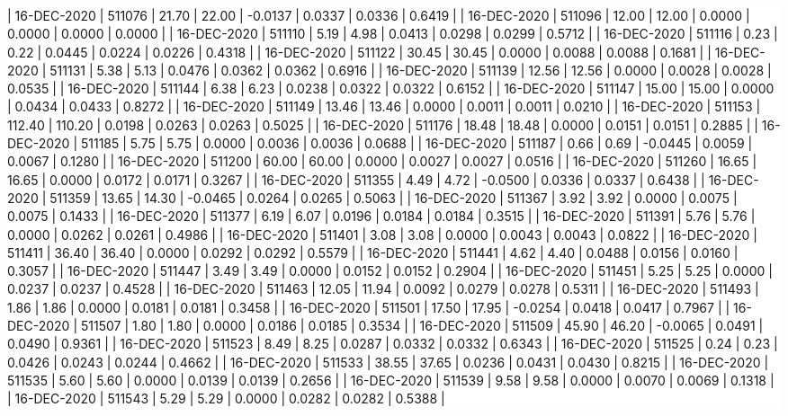| 16-DEC-2020 | 511076 | 21.70 | 22.00 | -0.0137 | 0.0337 | 0.0336 | 0.6419 |
| 16-DEC-2020 | 511096 | 12.00 | 12.00 | 0.0000 | 0.0000 | 0.0000 | 0.0000 |
| 16-DEC-2020 | 511110 | 5.19 | 4.98 | 0.0413 | 0.0298 | 0.0299 | 0.5712 |
| 16-DEC-2020 | 511116 | 0.23 | 0.22 | 0.0445 | 0.0224 | 0.0226 | 0.4318 |
| 16-DEC-2020 | 511122 | 30.45 | 30.45 | 0.0000 | 0.0088 | 0.0088 | 0.1681 |
| 16-DEC-2020 | 511131 | 5.38 | 5.13 | 0.0476 | 0.0362 | 0.0362 | 0.6916 |
| 16-DEC-2020 | 511139 | 12.56 | 12.56 | 0.0000 | 0.0028 | 0.0028 | 0.0535 |
| 16-DEC-2020 | 511144 | 6.38 | 6.23 | 0.0238 | 0.0322 | 0.0322 | 0.6152 |
| 16-DEC-2020 | 511147 | 15.00 | 15.00 | 0.0000 | 0.0434 | 0.0433 | 0.8272 |
| 16-DEC-2020 | 511149 | 13.46 | 13.46 | 0.0000 | 0.0011 | 0.0011 | 0.0210 |
| 16-DEC-2020 | 511153 | 112.40 | 110.20 | 0.0198 | 0.0263 | 0.0263 | 0.5025 |
| 16-DEC-2020 | 511176 | 18.48 | 18.48 | 0.0000 | 0.0151 | 0.0151 | 0.2885 |
| 16-DEC-2020 | 511185 | 5.75 | 5.75 | 0.0000 | 0.0036 | 0.0036 | 0.0688 |
| 16-DEC-2020 | 511187 | 0.66 | 0.69 | -0.0445 | 0.0059 | 0.0067 | 0.1280 |
| 16-DEC-2020 | 511200 | 60.00 | 60.00 | 0.0000 | 0.0027 | 0.0027 | 0.0516 |
| 16-DEC-2020 | 511260 | 16.65 | 16.65 | 0.0000 | 0.0172 | 0.0171 | 0.3267 |
| 16-DEC-2020 | 511355 | 4.49 | 4.72 | -0.0500 | 0.0336 | 0.0337 | 0.6438 |
| 16-DEC-2020 | 511359 | 13.65 | 14.30 | -0.0465 | 0.0264 | 0.0265 | 0.5063 |
| 16-DEC-2020 | 511367 | 3.92 | 3.92 | 0.0000 | 0.0075 | 0.0075 | 0.1433 |
| 16-DEC-2020 | 511377 | 6.19 | 6.07 | 0.0196 | 0.0184 | 0.0184 | 0.3515 |
| 16-DEC-2020 | 511391 | 5.76 | 5.76 | 0.0000 | 0.0262 | 0.0261 | 0.4986 |
| 16-DEC-2020 | 511401 | 3.08 | 3.08 | 0.0000 | 0.0043 | 0.0043 | 0.0822 |
| 16-DEC-2020 | 511411 | 36.40 | 36.40 | 0.0000 | 0.0292 | 0.0292 | 0.5579 |
| 16-DEC-2020 | 511441 | 4.62 | 4.40 | 0.0488 | 0.0156 | 0.0160 | 0.3057 |
| 16-DEC-2020 | 511447 | 3.49 | 3.49 | 0.0000 | 0.0152 | 0.0152 | 0.2904 |
| 16-DEC-2020 | 511451 | 5.25 | 5.25 | 0.0000 | 0.0237 | 0.0237 | 0.4528 |
| 16-DEC-2020 | 511463 | 12.05 | 11.94 | 0.0092 | 0.0279 | 0.0278 | 0.5311 |
| 16-DEC-2020 | 511493 | 1.86 | 1.86 | 0.0000 | 0.0181 | 0.0181 | 0.3458 |
| 16-DEC-2020 | 511501 | 17.50 | 17.95 | -0.0254 | 0.0418 | 0.0417 | 0.7967 |
| 16-DEC-2020 | 511507 | 1.80 | 1.80 | 0.0000 | 0.0186 | 0.0185 | 0.3534 |
| 16-DEC-2020 | 511509 | 45.90 | 46.20 | -0.0065 | 0.0491 | 0.0490 | 0.9361 |
| 16-DEC-2020 | 511523 | 8.49 | 8.25 | 0.0287 | 0.0332 | 0.0332 | 0.6343 |
| 16-DEC-2020 | 511525 | 0.24 | 0.23 | 0.0426 | 0.0243 | 0.0244 | 0.4662 |
| 16-DEC-2020 | 511533 | 38.55 | 37.65 | 0.0236 | 0.0431 | 0.0430 | 0.8215 |
| 16-DEC-2020 | 511535 | 5.60 | 5.60 | 0.0000 | 0.0139 | 0.0139 | 0.2656 |
| 16-DEC-2020 | 511539 | 9.58 | 9.58 | 0.0000 | 0.0070 | 0.0069 | 0.1318 |
| 16-DEC-2020 | 511543 | 5.29 | 5.29 | 0.0000 | 0.0282 | 0.0282 | 0.5388 |